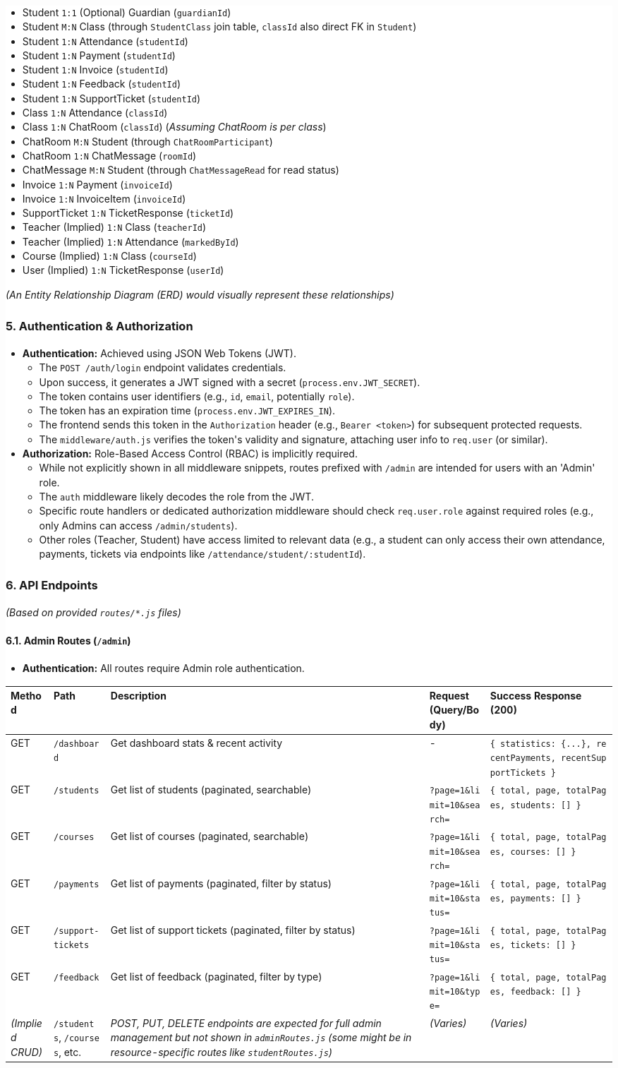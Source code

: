 *   Student `1:1` (Optional) Guardian (`guardianId`)
*   Student `M:N` Class (through `StudentClass` join table, `classId` also direct FK in `Student`)
*   Student `1:N` Attendance (`studentId`)
*   Student `1:N` Payment (`studentId`)
*   Student `1:N` Invoice (`studentId`)
*   Student `1:N` Feedback (`studentId`)
*   Student `1:N` SupportTicket (`studentId`)
*   Class `1:N` Attendance (`classId`)
*   Class `1:N` ChatRoom (`classId`) (*Assuming ChatRoom is per class*)
*   ChatRoom `M:N` Student (through `ChatRoomParticipant`)
*   ChatRoom `1:N` ChatMessage (`roomId`)
*   ChatMessage `M:N` Student (through `ChatMessageRead` for read status)
*   Invoice `1:N` Payment (`invoiceId`)
*   Invoice `1:N` InvoiceItem (`invoiceId`)
*   SupportTicket `1:N` TicketResponse (`ticketId`)
*   Teacher (Implied) `1:N` Class (`teacherId`)
*   Teacher (Implied) `1:N` Attendance (`markedById`)
*   Course (Implied) `1:N` Class (`courseId`)
*   User (Implied) `1:N` TicketResponse (`userId`)

*(An Entity Relationship Diagram (ERD) would visually represent these relationships)*

### 5. Authentication & Authorization

*   **Authentication:** Achieved using JSON Web Tokens (JWT).
    *   The `POST /auth/login` endpoint validates credentials.
    *   Upon success, it generates a JWT signed with a secret (`process.env.JWT_SECRET`).
    *   The token contains user identifiers (e.g., `id`, `email`, potentially `role`).
    *   The token has an expiration time (`process.env.JWT_EXPIRES_IN`).
    *   The frontend sends this token in the `Authorization` header (e.g., `Bearer <token>`) for subsequent protected requests.
    *   The `middleware/auth.js` verifies the token's validity and signature, attaching user info to `req.user` (or similar).
*   **Authorization:** Role-Based Access Control (RBAC) is implicitly required.
    *   While not explicitly shown in all middleware snippets, routes prefixed with `/admin` are intended for users with an 'Admin' role.
    *   The `auth` middleware likely decodes the role from the JWT.
    *   Specific route handlers or dedicated authorization middleware should check `req.user.role` against required roles (e.g., only Admins can access `/admin/students`).
    *   Other roles (Teacher, Student) have access limited to relevant data (e.g., a student can only access their own attendance, payments, tickets via endpoints like `/attendance/student/:studentId`).

### 6. API Endpoints

*(Based on provided `routes/*.js` files)*

#### 6.1. Admin Routes (`/admin`)

*   **Authentication:** All routes require Admin role authentication.

| Method | Path                | Description                                          | Request (Query/Body)                   | Success Response (200)                       |
| :----- | :------------------ | :--------------------------------------------------- | :------------------------------------- | :------------------------------------------- |
| GET    | `/dashboard`        | Get dashboard stats & recent activity                | -                                      | `{ statistics: {...}, recentPayments, recentSupportTickets }` |
| GET    | `/students`         | Get list of students (paginated, searchable)         | `?page=1&limit=10&search=`             | `{ total, page, totalPages, students: [] }` |
| GET    | `/courses`          | Get list of courses (paginated, searchable)          | `?page=1&limit=10&search=`             | `{ total, page, totalPages, courses: [] }`   |
| GET    | `/payments`         | Get list of payments (paginated, filter by status)   | `?page=1&limit=10&status=`             | `{ total, page, totalPages, payments: [] }`  |
| GET    | `/support-tickets`  | Get list of support tickets (paginated, filter by status) | `?page=1&limit=10&status=`             | `{ total, page, totalPages, tickets: [] }`   |
| GET    | `/feedback`         | Get list of feedback (paginated, filter by type)     | `?page=1&limit=10&type=`               | `{ total, page, totalPages, feedback: [] }`  |
| *(Implied CRUD)* | `/students`, `/courses`, etc. | *POST, PUT, DELETE endpoints are expected for full admin management but not shown in `adminRoutes.js` (some might be in resource-specific routes like `studentRoutes.js`)* | *(Varies)*                             | *(Varies)*                                   |
